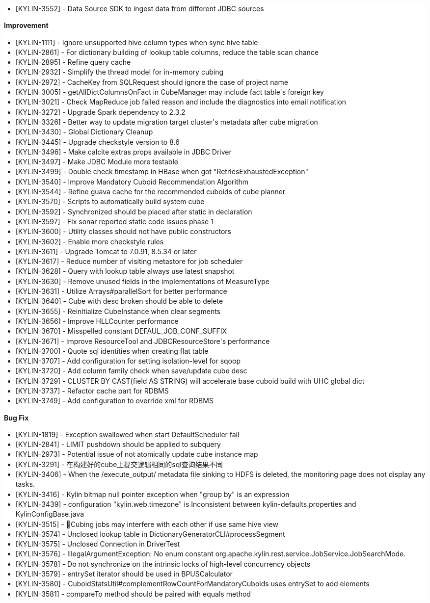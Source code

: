 * [KYLIN-3552] - Data Source SDK to ingest data from different JDBC sources

__Improvement__

* [KYLIN-1111] - Ignore unsupported hive column types when sync hive table
* [KYLIN-2861] - For dictionary building of lookup table columns, reduce the table scan chance
* [KYLIN-2895] - Refine query cache
* [KYLIN-2932] - Simplify the thread model for in-memory cubing
* [KYLIN-2972] - CacheKey from SQLRequest should ignore the case of project name
* [KYLIN-3005] - getAllDictColumnsOnFact in CubeManager may include fact table's foreign key
* [KYLIN-3021] - Check MapReduce job failed reason and include the diagnostics into email notification
* [KYLIN-3272] - Upgrade Spark dependency to 2.3.2
* [KYLIN-3326] - Better way to update migration target cluster's metadata after cube migration
* [KYLIN-3430] - Global Dictionary Cleanup
* [KYLIN-3445] - Upgrade checkstyle version to 8.6
* [KYLIN-3496] - Make calcite extras props available in JDBC Driver
* [KYLIN-3497] - Make JDBC Module more testable
* [KYLIN-3499] - Double check timestamp in HBase when got "RetriesExhaustedException"
* [KYLIN-3540] - Improve Mandatory Cuboid Recommendation Algorithm
* [KYLIN-3544] - Refine guava cache for the recommended cuboids of cube planner
* [KYLIN-3570] - Scripts to automatically build system cube
* [KYLIN-3592] - Synchronized should be placed after static in declaration
* [KYLIN-3597] - Fix sonar reported static code issues phase 1
* [KYLIN-3600] - Utility classes should not have public constructors
* [KYLIN-3602] - Enable more checkstyle rules
* [KYLIN-3611] - Upgrade Tomcat to 7.0.91, 8.5.34 or later
* [KYLIN-3617] - Reduce number of visiting metastore for job scheduler
* [KYLIN-3628] - Query with lookup table always use latest snapshot
* [KYLIN-3630] - Remove unused fields in the implementations of MeasureType
* [KYLIN-3631] - Utilize Arrays#parallelSort for better performance
* [KYLIN-3640] - Cube with desc broken should be able to delete
* [KYLIN-3655] - Reinitialize CubeInstance when clear segments
* [KYLIN-3656] - Improve HLLCounter performance
* [KYLIN-3670] - Misspelled constant DEFAUL_JOB_CONF_SUFFIX
* [KYLIN-3671] - Improve ResourceTool and JDBCResourceStore's performance
* [KYLIN-3700] - Quote sql identities when creating flat table
* [KYLIN-3707] - Add configuration for setting isolation-level for sqoop
* [KYLIN-3720] - Add column family check when save/update cube desc
* [KYLIN-3729] - CLUSTER BY CAST(field AS STRING) will accelerate base cuboid build with UHC global dict
* [KYLIN-3737] - Refactor cache part for RDBMS
* [KYLIN-3749] - Add configuration to override xml for RDBMS

__Bug Fix__

* [KYLIN-1819] - Exception swallowed when start DefaultScheduler fail
* [KYLIN-2841] - LIMIT pushdown should be applied to subquery
* [KYLIN-2973] - Potential issue of not atomically update cube instance map
* [KYLIN-3291] - 在构建好的cube上提交逻辑相同的sql查询结果不同
* [KYLIN-3406] - When the /execute_output/ metadata file sinking to HDFS is deleted, the monitoring page does not display any tasks.
* [KYLIN-3416] - Kylin bitmap null pointer exception when "group by" is an expression
* [KYLIN-3439] - configuration "kylin.web.timezone" is Inconsistent between kylin-defaults.properties and KylinConfigBase.java
* [KYLIN-3515] - Cubing jobs may interfere with each other if use same hive view
* [KYLIN-3574] - Unclosed lookup table in DictionaryGeneratorCLI#processSegment
* [KYLIN-3575] - Unclosed Connection in DriverTest
* [KYLIN-3576] - IllegalArgumentException: No enum constant org.apache.kylin.rest.service.JobService.JobSearchMode.
* [KYLIN-3578] - Do not synchronize on the intrinsic locks of high-level concurrency objects
* [KYLIN-3579] - entrySet iterator should be used in BPUSCalculator
* [KYLIN-3580] - CuboidStatsUtil#complementRowCountForMandatoryCuboids uses entrySet to add elements
* [KYLIN-3581] - compareTo method should be paired with equals method